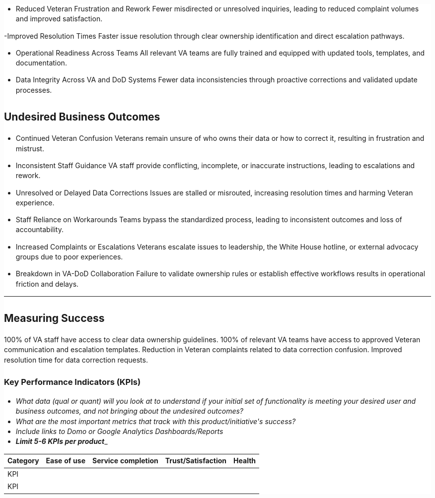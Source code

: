 - Reduced Veteran Frustration and Rework
Fewer misdirected or unresolved inquiries, leading to reduced complaint volumes and improved satisfaction.

 -Improved Resolution Times
Faster issue resolution through clear ownership identification and direct escalation pathways.

- Operational Readiness Across Teams
All relevant VA teams are fully trained and equipped with updated tools, templates, and documentation.

- Data Integrity Across VA and DoD Systems
Fewer data inconsistencies through proactive corrections and validated update processes.
## Undesired Business Outcomes
- Continued Veteran Confusion
Veterans remain unsure of who owns their data or how to correct it, resulting in frustration and mistrust.

- Inconsistent Staff Guidance
VA staff provide conflicting, incomplete, or inaccurate instructions, leading to escalations and rework.

- Unresolved or Delayed Data Corrections
Issues are stalled or misrouted, increasing resolution times and harming Veteran experience.

- Staff Reliance on Workarounds
Teams bypass the standardized process, leading to inconsistent outcomes and loss of accountability.

- Increased Complaints or Escalations
Veterans escalate issues to leadership, the White House hotline, or external advocacy groups due to poor experiences.

- Breakdown in VA-DoD Collaboration
Failure to validate ownership rules or establish effective workflows results in operational friction and delays.

---
## Measuring Success
100% of VA staff have access to clear data ownership guidelines.
100% of relevant VA teams have access to approved Veteran communication and escalation templates.
Reduction in Veteran complaints related to data correction confusion.
Improved resolution time for data correction requests.

### Key Performance Indicators (KPIs)
* *What data (qual or quant) will you look at to understand if your initial set of functionality is meeting your desired user and business outcomes, and not bringing about the undesired outcomes?*
* _What are the most important metrics that track with this product/initiative's success?_
* _Include links to Domo or Google Analytics Dashboards/Reports_
* _**Limit 5-6 KPIs per product**__

| Category | Ease of use | Service completion | Trust/Satisfaction | Health |
|----------|-------------|--------------------|--------------------|--------|
| KPI      |             |                    |                    |        |
| KPI      |             |                    |                    |        |
